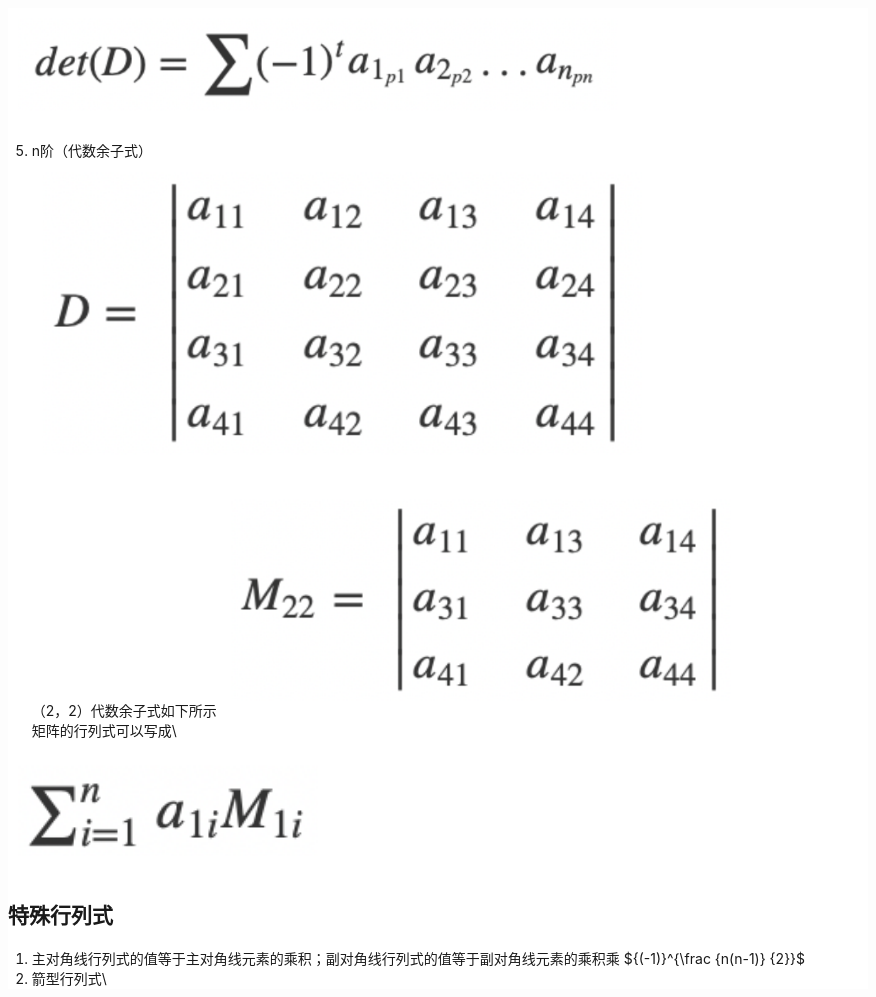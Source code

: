 <img src="../../Pic/Subject/Linear Algebra/determinant-nd-calcu2.png" style="width:600px;padding:10px;"/>

5. n阶（代数余子式）\
<img src="../../Pic/Subject/Linear Algebra/determinant-nd-calcu3.png" style="width:600px;padding:10px;"/>\
（2，2）代数余子式如下所示
<img src="../../Pic/Subject/Linear Algebra/determinant-nd-calcu4.png" style="width:500px;padding:10px;"/>\
矩阵的行列式可以写成\
<img src="../../Pic/Subject/Linear Algebra/determinant-nd-calcu5.png" style="width:300px;padding:10px;"/>


## 特殊行列式
1. 主对角线行列式的值等于主对角线元素的乘积；副对角线行列式的值等于副对角线元素的乘积乘 ${(-1)}^{\frac {n(n-1)} {2}}$
2. 箭型行列式\